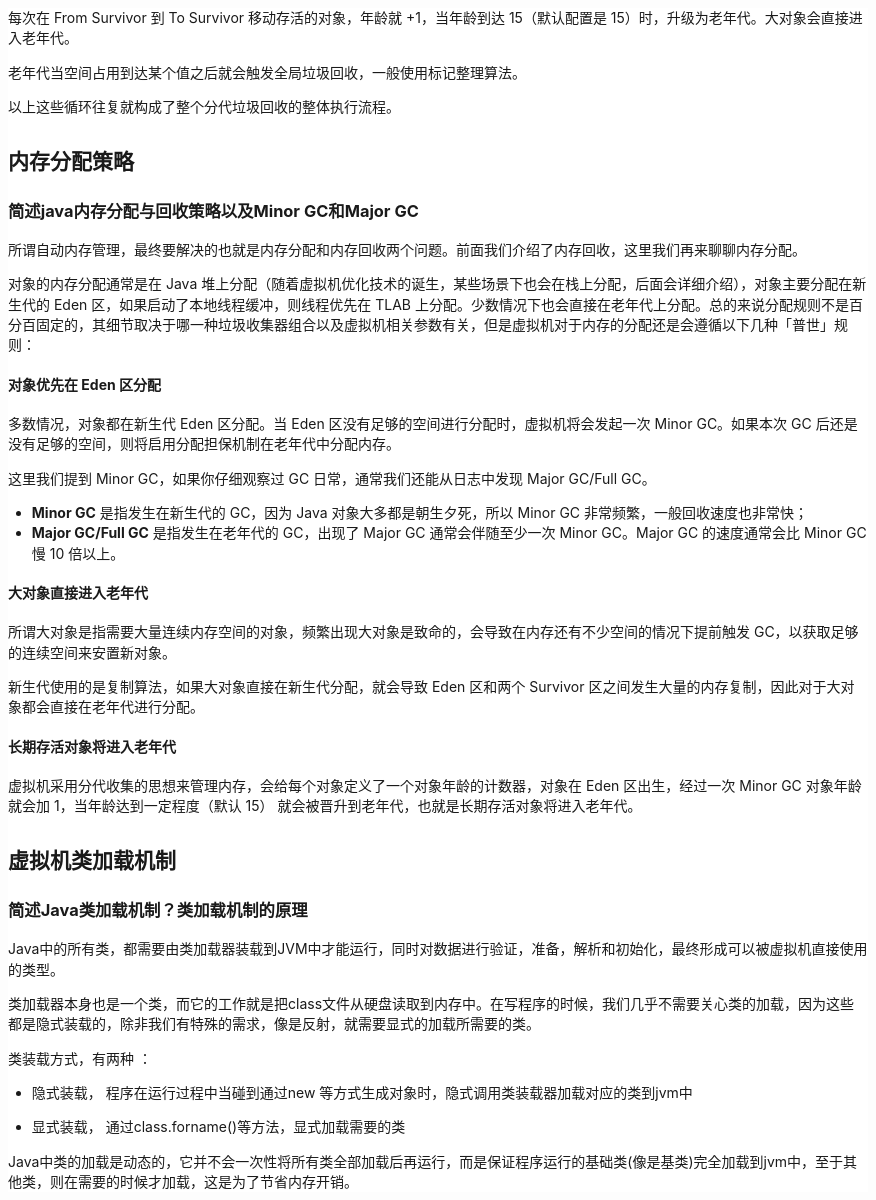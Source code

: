 每次在 From Survivor 到 To Survivor 移动存活的对象，年龄就 +1，当年龄到达 15（默认配置是 15）时，升级为老年代。大对象会直接进入老年代。

老年代当空间占用到达某个值之后就会触发全局垃圾回收，一般使用标记整理算法。

以上这些循环往复就构成了整个分代垃圾回收的整体执行流程。



## 内存分配策略

### 简述java内存分配与回收策略以及Minor GC和Major GC

所谓自动内存管理，最终要解决的也就是内存分配和内存回收两个问题。前面我们介绍了内存回收，这里我们再来聊聊内存分配。

对象的内存分配通常是在 Java 堆上分配（随着虚拟机优化技术的诞生，某些场景下也会在栈上分配，后面会详细介绍），对象主要分配在新生代的 Eden 区，如果启动了本地线程缓冲，则线程优先在 TLAB 上分配。少数情况下也会直接在老年代上分配。总的来说分配规则不是百分百固定的，其细节取决于哪一种垃圾收集器组合以及虚拟机相关参数有关，但是虚拟机对于内存的分配还是会遵循以下几种「普世」规则：

#### 对象优先在 Eden 区分配

多数情况，对象都在新生代 Eden 区分配。当 Eden 区没有足够的空间进行分配时，虚拟机将会发起一次 Minor GC。如果本次 GC 后还是没有足够的空间，则将启用分配担保机制在老年代中分配内存。

这里我们提到 Minor GC，如果你仔细观察过 GC 日常，通常我们还能从日志中发现 Major GC/Full GC。

- **Minor GC** 是指发生在新生代的 GC，因为 Java 对象大多都是朝生夕死，所以 Minor GC 非常频繁，一般回收速度也非常快；
- **Major GC/Full GC** 是指发生在老年代的 GC，出现了 Major GC 通常会伴随至少一次 Minor GC。Major GC 的速度通常会比 Minor GC 慢 10 倍以上。

#### 大对象直接进入老年代

所谓大对象是指需要大量连续内存空间的对象，频繁出现大对象是致命的，会导致在内存还有不少空间的情况下提前触发 GC，以获取足够的连续空间来安置新对象。

新生代使用的是复制算法，如果大对象直接在新生代分配，就会导致 Eden 区和两个 Survivor 区之间发生大量的内存复制，因此对于大对象都会直接在老年代进行分配。

#### 长期存活对象将进入老年代

虚拟机采用分代收集的思想来管理内存，会给每个对象定义了一个对象年龄的计数器，对象在 Eden 区出生，经过一次 Minor GC 对象年龄就会加 1，当年龄达到一定程度（默认 15） 就会被晋升到老年代，也就是长期存活对象将进入老年代。



## 虚拟机类加载机制

### 简述Java类加载机制？类加载机制的原理

Java中的所有类，都需要由类加载器装载到JVM中才能运行，同时对数据进行验证，准备，解析和初始化，最终形成可以被虚拟机直接使用的类型。

类加载器本身也是一个类，而它的工作就是把class文件从硬盘读取到内存中。在写程序的时候，我们几乎不需要关心类的加载，因为这些都是隐式装载的，除非我们有特殊的需求，像是反射，就需要显式的加载所需要的类。

类装载方式，有两种 ：

- 隐式装载， 程序在运行过程中当碰到通过new 等方式生成对象时，隐式调用类装载器加载对应的类到jvm中

- 显式装载， 通过class.forname()等方法，显式加载需要的类

Java中类的加载是动态的，它并不会一次性将所有类全部加载后再运行，而是保证程序运行的基础类(像是基类)完全加载到jvm中，至于其他类，则在需要的时候才加载，这是为了节省内存开销。

